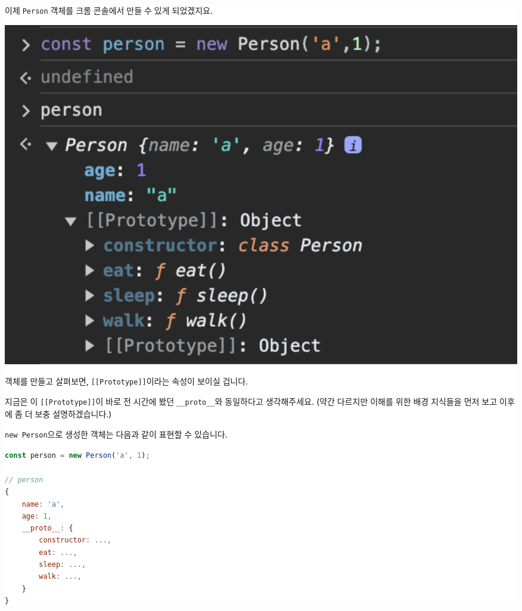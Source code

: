 이제 `Person` 객체를 크롬 콘솔에서 만들 수 있게 되었겠지요.

![](/imgs/front_oop3_2.png)

객체를 만들고 살펴보면, `[[Prototype]]`이라는 속성이 보이실 겁니다.

지금은 이 `[[Prototype]]`이 바로 전 시간에 봤던 `__proto__`와 동일하다고 생각해주세요.
(약간 다르지만 이해를 위한 배경 지식들을 먼저 보고 이후에 좀 더 보충 설명하겠습니다.)

`new Person`으로 생성한 객체는 다음과 같이 표현할 수 있습니다.

```js
const person = new Person('a', 1);

// person
{
	name: 'a',
	age: 1,
	__proto__: {
		constructor: ...,
		eat: ...,
		sleep: ...,
		walk: ...,
	}
}
```
